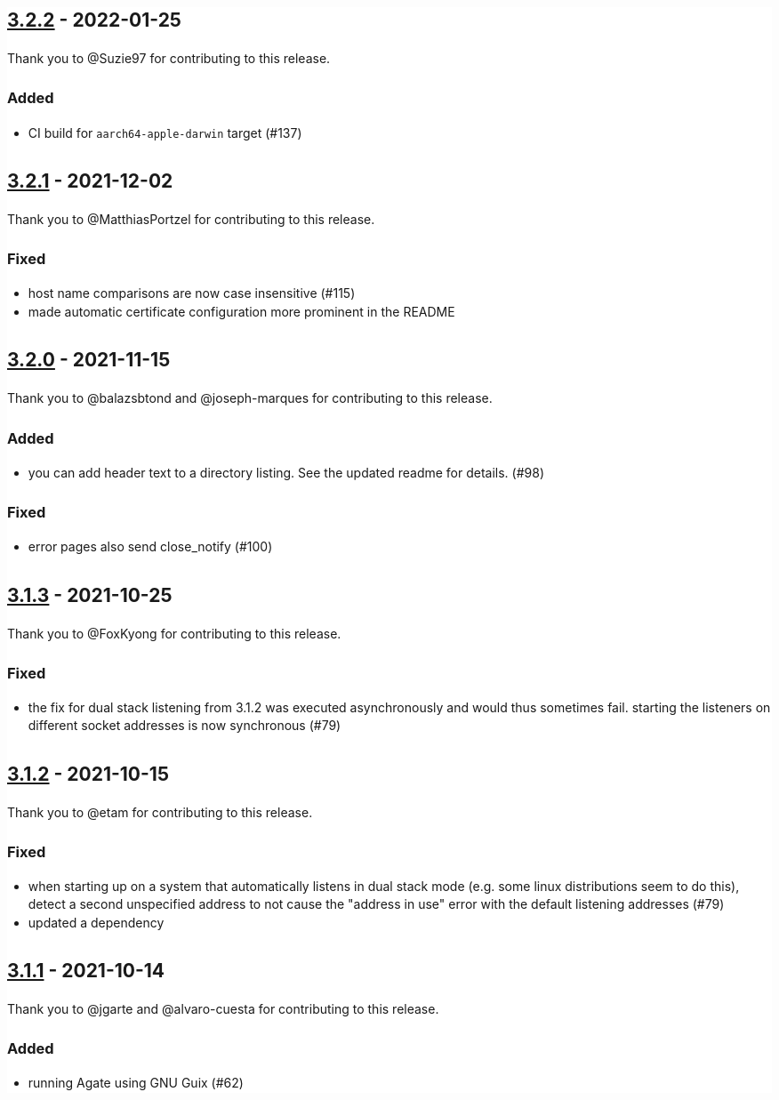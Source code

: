 ## [3.2.2] - 2022-01-25
Thank you to @Suzie97 for contributing to this release.

### Added
* CI build for `aarch64-apple-darwin` target (#137)

## [3.2.1] - 2021-12-02
Thank you to @MatthiasPortzel for contributing to this release.

### Fixed
* host name comparisons are now case insensitive (#115)
* made automatic certificate configuration more prominent in the README

## [3.2.0] - 2021-11-15
Thank you to @balazsbtond and @joseph-marques for contributing to this release.

### Added
* you can add header text to a directory listing. See the updated readme for details. (#98)

### Fixed
* error pages also send close_notify (#100)

## [3.1.3] - 2021-10-25
Thank you to @FoxKyong for contributing to this release.

### Fixed
* the fix for dual stack listening from 3.1.2 was executed asynchronously and would thus
  sometimes fail. starting the listeners on different socket addresses is now synchronous
  (#79)

## [3.1.2] - 2021-10-15
Thank you to @etam for contributing to this release.

### Fixed
* when starting up on a system that automatically listens in dual stack mode (e.g. some
  linux distributions seem to do this), detect a second unspecified address to not cause
  the "address in use" error with the default listening addresses (#79)
* updated a dependency

## [3.1.1] - 2021-10-14
Thank you to @jgarte and @alvaro-cuesta for contributing to this release.

### Added
* running Agate using GNU Guix (#62)


[Unreleased]: https://github.com/mbrubeck/agate/compare/v3.3.18...HEAD
[3.3.18]: https://github.com/mbrubeck/agate/compare/v3.3.17...v3.3.18
[3.3.17]: https://github.com/mbrubeck/agate/compare/v3.3.16...v3.3.17
[3.3.16]: https://github.com/mbrubeck/agate/compare/v3.3.15...v3.3.16
[3.3.15]: https://github.com/mbrubeck/agate/compare/v3.3.14...v3.3.15
[3.3.14]: https://github.com/mbrubeck/agate/compare/v3.3.13...v3.3.14
[3.3.13]: https://github.com/mbrubeck/agate/compare/v3.3.12...v3.3.13
[3.3.12]: https://github.com/mbrubeck/agate/compare/v3.3.11...v3.3.12
[3.3.11]: https://github.com/mbrubeck/agate/compare/v3.3.10...v3.3.11
[3.3.10]: https://github.com/mbrubeck/agate/compare/v3.3.9...v3.3.10
[3.3.9]: https://github.com/mbrubeck/agate/compare/v3.3.8...v3.3.9
[3.3.8]: https://github.com/mbrubeck/agate/compare/v3.3.7...v3.3.8
[3.3.7]: https://github.com/mbrubeck/agate/compare/v3.3.6...v3.3.7
[3.3.6]: https://github.com/mbrubeck/agate/compare/v3.3.5...v3.3.6
[3.3.5]: https://github.com/mbrubeck/agate/compare/v3.3.4...v3.3.5
[3.3.4]: https://github.com/mbrubeck/agate/compare/v3.3.3...v3.3.4
[3.3.3]: https://github.com/mbrubeck/agate/compare/v3.3.2...v3.3.3
[3.3.2]: https://github.com/mbrubeck/agate/compare/v3.3.1...v3.3.2
[3.3.1]: https://github.com/mbrubeck/agate/compare/v3.3.0...v3.3.1
[3.3.0]: https://github.com/mbrubeck/agate/compare/v3.2.4...v3.3.0
[3.2.4]: https://github.com/mbrubeck/agate/compare/v3.2.3...v3.2.4
[3.2.3]: https://github.com/mbrubeck/agate/compare/v3.2.2...v3.2.3
[3.2.2]: https://github.com/mbrubeck/agate/compare/v3.2.1...v3.2.2
[3.2.1]: https://github.com/mbrubeck/agate/compare/v3.2.0...v3.2.1
[3.2.0]: https://github.com/mbrubeck/agate/compare/v3.1.3...v3.2.0
[3.1.3]: https://github.com/mbrubeck/agate/compare/v3.1.2...v3.1.3
[3.1.2]: https://github.com/mbrubeck/agate/compare/v3.1.1...v3.1.2
[3.1.1]: https://github.com/mbrubeck/agate/compare/v3.1.0...v3.1.1
[3.1.0]: https://github.com/mbrubeck/agate/compare/v3.0.3...v3.1.0
[3.0.3]: https://github.com/mbrubeck/agate/compare/v3.0.2...v3.0.3
[3.0.2]: https://github.com/mbrubeck/agate/compare/v3.0.1...v3.0.2
[3.0.1]: https://github.com/mbrubeck/agate/compare/v3.0.0...v3.0.1
[3.0.0]: https://github.com/mbrubeck/agate/compare/v2.5.3...v3.0.0
[2.5.3]: https://github.com/mbrubeck/agate/compare/v2.5.2...v2.5.3
[2.5.2]: https://github.com/mbrubeck/agate/compare/v2.5.1...v2.5.2
[2.5.1]: https://github.com/mbrubeck/agate/compare/v2.5.0...v2.5.1
[2.5.0]: https://github.com/mbrubeck/agate/compare/v2.4.1...v2.5.0
[2.4.1]: https://github.com/mbrubeck/agate/compare/v2.4.0...v2.4.1
[2.4.0]: https://github.com/mbrubeck/agate/compare/v2.3.0...v2.4.0
[2.3.0]: https://github.com/mbrubeck/agate/compare/v2.2.0...v2.3.0
[2.2.0]: https://github.com/mbrubeck/agate/compare/v2.1.3...v2.2.0
[2.1.3]: https://github.com/mbrubeck/agate/compare/v2.1.2...v2.1.3
[2.1.2]: https://github.com/mbrubeck/agate/compare/v2.1.1...v2.1.2
[2.1.1]: https://github.com/mbrubeck/agate/compare/v2.1.0...v2.1.1
[2.1.0]: https://github.com/mbrubeck/agate/compare/v2.0.0...v2.1.0
[2.0.0]: https://github.com/mbrubeck/agate/compare/v1.3.2...v2.0.0
[1.3.2]: https://github.com/mbrubeck/agate/compare/v1.3.1...v1.3.2
[1.3.1]: https://github.com/mbrubeck/agate/compare/v1.3.0...v1.3.1
[1.3.0]: https://github.com/mbrubeck/agate/compare/v1.2.2...v1.3.0
[1.2.2]: https://github.com/mbrubeck/agate/compare/v1.2.1...v1.2.2
[1.2.1]: https://github.com/mbrubeck/agate/compare/v1.2.0...v1.2.1
[1.2.0]: https://github.com/mbrubeck/agate/compare/v1.1.0...v1.2.0
[1.1.0]: https://github.com/mbrubeck/agate/compare/v1.0.1...v1.1.0
[1.0.1]: https://github.com/mbrubeck/agate/compare/v1.0.0...v1.0.1
[1.0.0]: https://github.com/mbrubeck/agate/releases/tag/v1.0.0